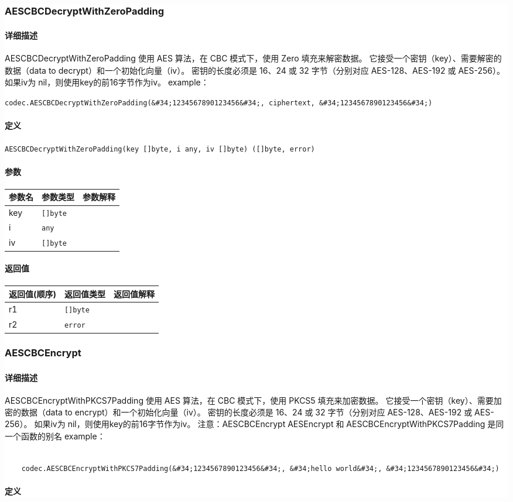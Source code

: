 
### AESCBCDecryptWithZeroPadding

#### 详细描述
AESCBCDecryptWithZeroPadding 使用 AES 算法，在 CBC 模式下，使用 Zero 填充来解密数据。
它接受一个密钥（key）、需要解密的数据（data to decrypt）和一个初始化向量（iv）。
密钥的长度必须是 16、24 或 32 字节（分别对应 AES-128、AES-192 或 AES-256）。
如果iv为 nil，则使用key的前16字节作为iv。
example：
```
codec.AESCBCDecryptWithZeroPadding(&#34;1234567890123456&#34;, ciphertext, &#34;1234567890123456&#34;)
```


#### 定义

`AESCBCDecryptWithZeroPadding(key []byte, i any, iv []byte) ([]byte, error)`

#### 参数
|参数名|参数类型|参数解释|
|:-----------|:---------- |:-----------|
| key | `[]byte` |   |
| i | `any` |   |
| iv | `[]byte` |   |

#### 返回值
|返回值(顺序)|返回值类型|返回值解释|
|:-----------|:---------- |:-----------|
| r1 | `[]byte` |   |
| r2 | `error` |   |


### AESCBCEncrypt

#### 详细描述
AESCBCEncryptWithPKCS7Padding 使用 AES 算法，在 CBC 模式下，使用 PKCS5 填充来加密数据。
它接受一个密钥（key）、需要加密的数据（data to encrypt）和一个初始化向量（iv）。
密钥的长度必须是 16、24 或 32 字节（分别对应 AES-128、AES-192 或 AES-256）。
如果iv为 nil，则使用key的前16字节作为iv。
注意：AESCBCEncrypt AESEncrypt 和 AESCBCEncryptWithPKCS7Padding 是同一个函数的别名
example：
```

	codec.AESCBCEncryptWithPKCS7Padding(&#34;1234567890123456&#34;, &#34;hello world&#34;, &#34;1234567890123456&#34;)

```


#### 定义
